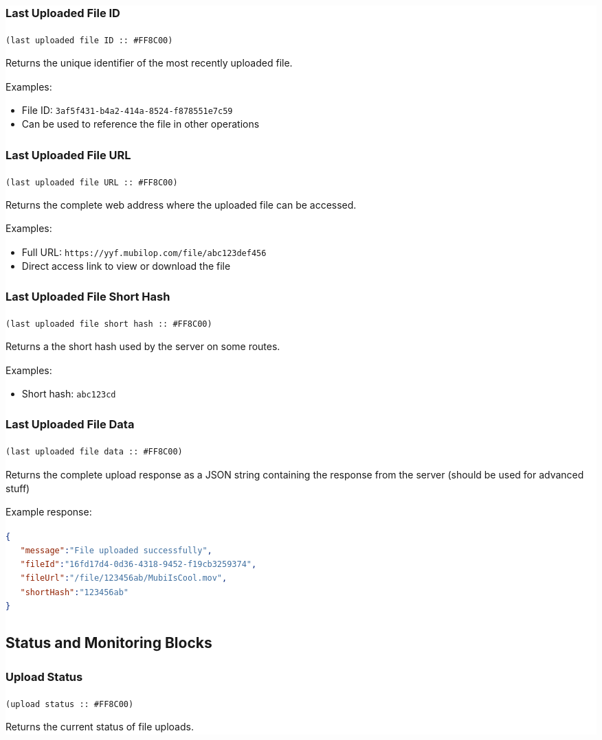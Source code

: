 ### Last Uploaded File ID
```scratch
(last uploaded file ID :: #FF8C00)
```
Returns the unique identifier of the most recently uploaded file.

Examples:
- File ID: `3af5f431-b4a2-414a-8524-f878551e7c59`
- Can be used to reference the file in other operations

### Last Uploaded File URL
```scratch
(last uploaded file URL :: #FF8C00)
```
Returns the complete web address where the uploaded file can be accessed.

Examples:
- Full URL: `https://yyf.mubilop.com/file/abc123def456`
- Direct access link to view or download the file

### Last Uploaded File Short Hash
```scratch
(last uploaded file short hash :: #FF8C00)
```
Returns a the short hash used by the server on some routes.

Examples:
- Short hash: `abc123cd`

### Last Uploaded File Data
```scratch
(last uploaded file data :: #FF8C00)
```
Returns the complete upload response as a JSON string containing the response from the server (should be used for advanced stuff)

Example response:
```json
{
   "message":"File uploaded successfully",
   "fileId":"16fd17d4-0d36-4318-9452-f19cb3259374",
   "fileUrl":"/file/123456ab/MubiIsCool.mov",
   "shortHash":"123456ab"
}
```

## Status and Monitoring Blocks

### Upload Status
```scratch
(upload status :: #FF8C00)
```
Returns the current status of file uploads.
